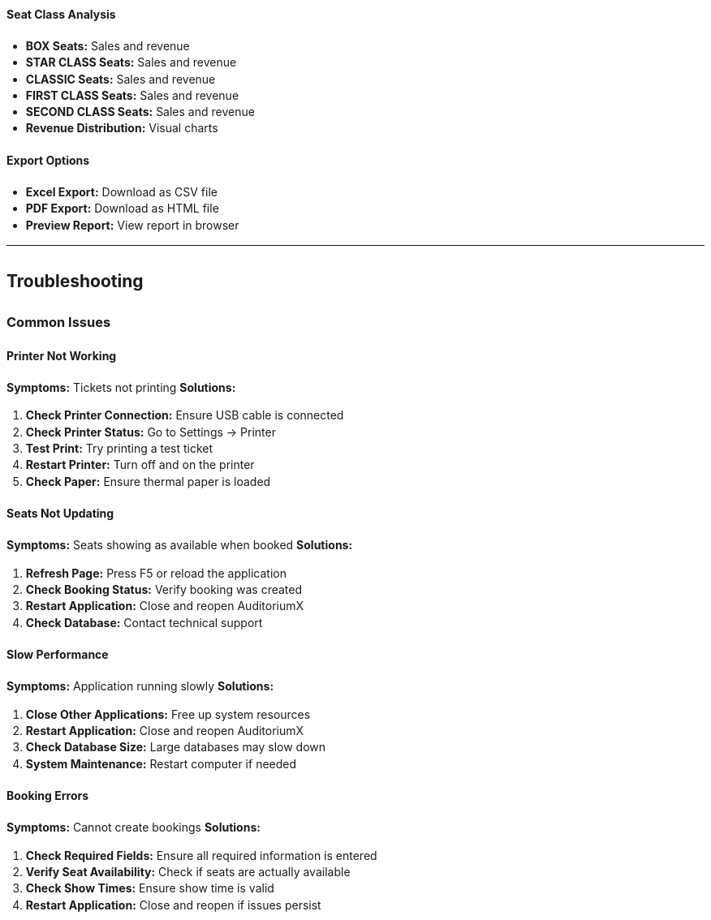 #### Seat Class Analysis
- **BOX Seats:** Sales and revenue
- **STAR CLASS Seats:** Sales and revenue
- **CLASSIC Seats:** Sales and revenue
- **FIRST CLASS Seats:** Sales and revenue
- **SECOND CLASS Seats:** Sales and revenue
- **Revenue Distribution:** Visual charts

#### Export Options
- **Excel Export:** Download as CSV file
- **PDF Export:** Download as HTML file
- **Preview Report:** View report in browser

---

## Troubleshooting

### Common Issues

#### Printer Not Working
**Symptoms:** Tickets not printing
**Solutions:**
1. **Check Printer Connection:** Ensure USB cable is connected
2. **Check Printer Status:** Go to Settings → Printer
3. **Test Print:** Try printing a test ticket
4. **Restart Printer:** Turn off and on the printer
5. **Check Paper:** Ensure thermal paper is loaded

#### Seats Not Updating
**Symptoms:** Seats showing as available when booked
**Solutions:**
1. **Refresh Page:** Press F5 or reload the application
2. **Check Booking Status:** Verify booking was created
3. **Restart Application:** Close and reopen AuditoriumX
4. **Check Database:** Contact technical support

#### Slow Performance
**Symptoms:** Application running slowly
**Solutions:**
1. **Close Other Applications:** Free up system resources
2. **Restart Application:** Close and reopen AuditoriumX
3. **Check Database Size:** Large databases may slow down
4. **System Maintenance:** Restart computer if needed

#### Booking Errors
**Symptoms:** Cannot create bookings
**Solutions:**
1. **Check Required Fields:** Ensure all required information is entered
2. **Verify Seat Availability:** Check if seats are actually available
3. **Check Show Times:** Ensure show time is valid
4. **Restart Application:** Close and reopen if issues persist
